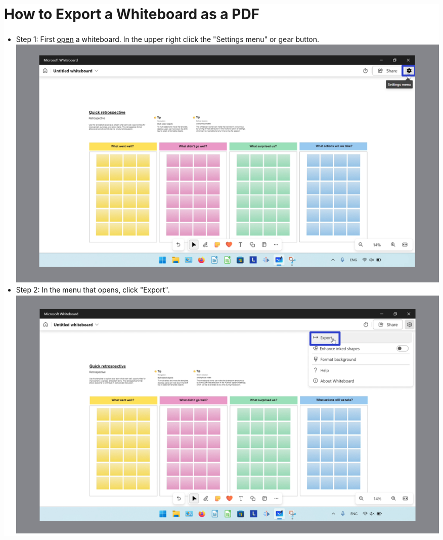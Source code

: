 <h1 id="5">How to Export a Whiteboard as a PDF</h1>

* Step 1: First [open](https://qhtutorials.github.io/posts/how-to-open-microsoft-whiteboard/) a whiteboard. In the upper right click the "Settings menu" or gear button. <div class="stepimage">![A screenshot of the cursor clicking the gear button.](blogclicksettingsmenu.png "Click the gear button")</div>
* Step 2: In the menu that opens, click "Export". <div class="stepimage">![A screenshot where the cursor clicks the "Export" option.](blogclickexport.png "Click 'Export' ")</div>